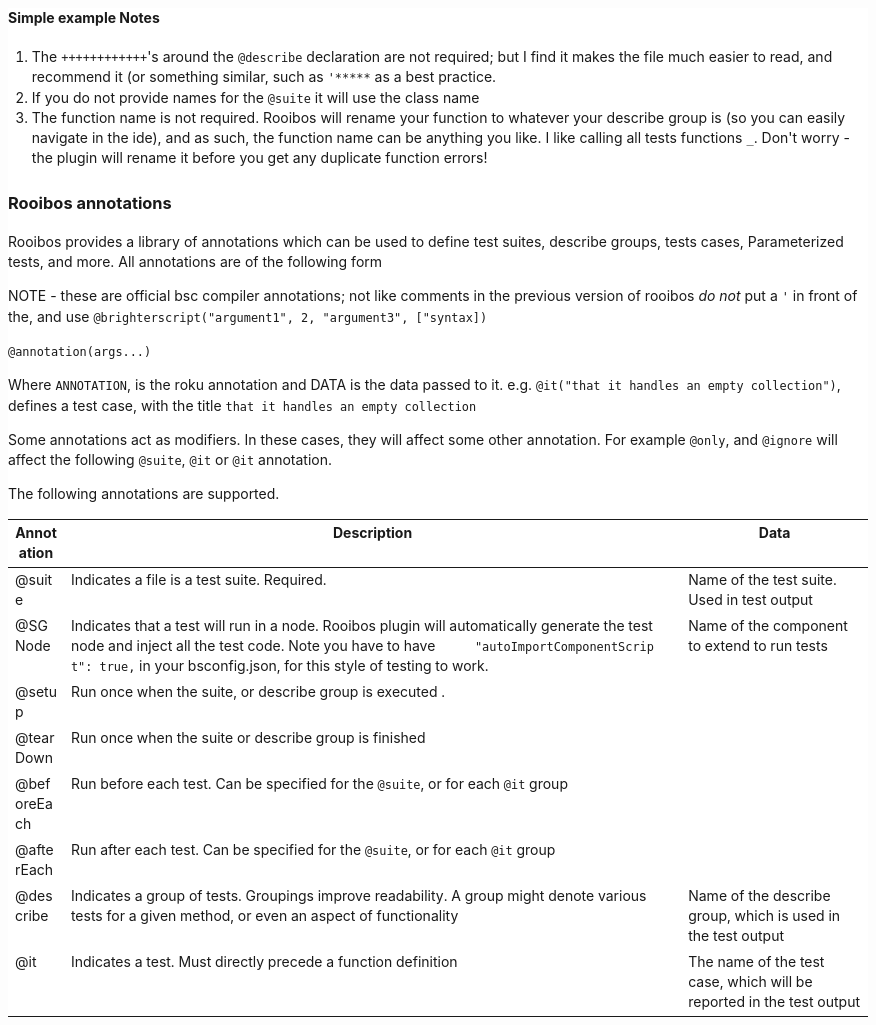

#### Simple example Notes

1. The `++++++++++++`'s around the `@describe` declaration are not required; but I find it makes the file much easier to read, and recommend it (or something similar, such as `'*****` as a best practice.
2. If you do not provide names for the `@suite` it will use the class name
3. The function name is not required. Rooibos will rename your function to whatever your describe group is (so you can easily navigate in the ide), and as such, the function name can be anything you like. I like calling all tests functions `_`. Don't worry - the plugin will rename it before you get any duplicate function errors!

### Rooibos annotations
<a name="simple-syntax-for-writing-tests"></a>

Rooibos provides a library of annotations which can be used to define test suites, describe groups, tests cases, Parameterized tests, and more. All annotations are of the following form

NOTE - these are official bsc compiler annotations; not like comments in the previous version of rooibos _do not_ put a `'` in front of the, and use `@brighterscript("argument1", 2, "argument3", ["syntax])`

```
@annotation(args...)
```

Where `ANNOTATION`, is the roku annotation and DATA is the data passed to it. e.g. `@it("that it handles an empty collection")`, defines a test case, with the title `that it handles an empty collection`

Some annotations act as modifiers. In these cases, they will affect some other annotation. For example `@only`, and `@ignore` will affect the following `@suite`, `@it` or `@it` annotation.

The following annotations are supported.

| Annotation                  | Description                                                                                                                                                                                                                                                                                                   | Data                                                                                              |
|-----------------------------|---------------------------------------------------------------------------------------------------------------------------------------------------------------------------------------------------------------------------------------------------------------------------------------------------------------|---------------------------------------------------------------------------------------------------|
| @suite                      | Indicates a file is a test suite. Required.                                                                                                                                                                                                                                                                   | Name of the test suite. Used in test output                                                       |
| @SGNode                     | Indicates that a test will run in a node. Rooibos plugin will automatically generate the test node and inject all the test code. Note you have to have `     "autoImportComponentScript": true,` in your bsconfig.json, for this style of testing to work.                                                    | Name of the component to extend to run tests                                                      |
| @setup                      | Run once when the suite, or describe group is executed <a name="common-tdd-methods"></a>.                                                                                                                                                                                                                     |                                                                                                   |
| @tearDown                   | Run once when the suite or describe group is finished                                                                                                                                                                                                                                                         |                                                                                                   |
| @beforeEach                 | Run before each test. Can be specified for the `@suite`, or for each `@it` group                                                                                                                                                                                                                              |                                                                                                   |
| @afterEach                  | Run after each test. Can be specified for the `@suite`, or for each `@it` group                                                                                                                                                                                                                               |                                                                                                   |
| @describe                   | Indicates a group of tests. Groupings improve readability. A group might denote various tests for a given method, or even an aspect of functionality                                                                                                                                                          | Name of the describe group, which is used in the test output                                      |
| @it                         | Indicates a test. Must directly precede a function definition                                                                                                                                                                                                                                                 | The name of the test case, which will be reported in the test output                              |